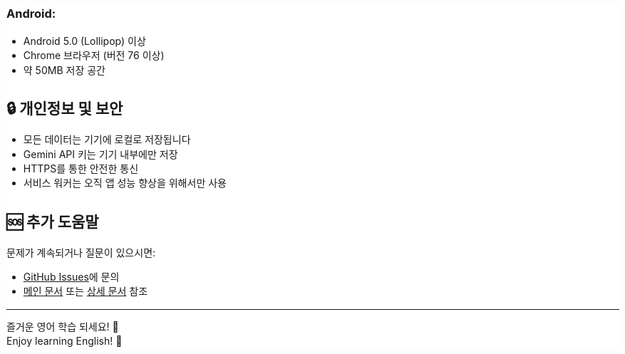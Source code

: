 ### Android:
- Android 5.0 (Lollipop) 이상
- Chrome 브라우저 (버전 76 이상)
- 약 50MB 저장 공간

## 🔒 개인정보 및 보안

- 모든 데이터는 기기에 로컬로 저장됩니다
- Gemini API 키는 기기 내부에만 저장
- HTTPS를 통한 안전한 통신
- 서비스 워커는 오직 앱 성능 향상을 위해서만 사용

## 🆘 추가 도움말

문제가 계속되거나 질문이 있으시면:
- [GitHub Issues](https://github.com/trollgameskr/talk-practice/issues)에 문의
- [메인 문서](./README.md) 또는 [상세 문서](./docs/README.md) 참조

---

즐거운 영어 학습 되세요! 🎉  
Enjoy learning English! 🎉

